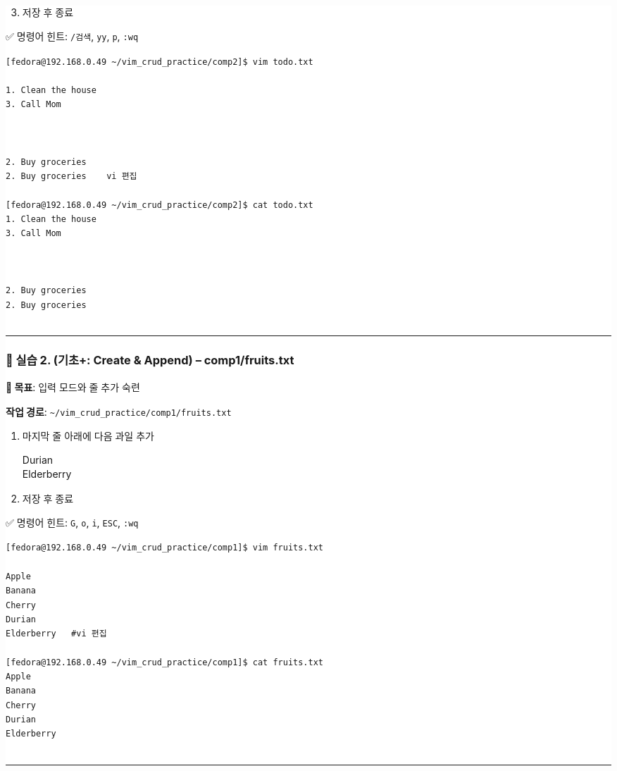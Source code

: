 3. 저장 후 종료

✅ 명령어 힌트: `/검색`, `yy`, `p`, `:wq`
```
[fedora@192.168.0.49 ~/vim_crud_practice/comp2]$ vim todo.txt

1. Clean the house
3. Call Mom



2. Buy groceries
2. Buy groceries    vi 편집

[fedora@192.168.0.49 ~/vim_crud_practice/comp2]$ cat todo.txt
1. Clean the house
3. Call Mom



2. Buy groceries
2. Buy groceries


```

---

### **🔹 실습 2\. (기초+: Create & Append) – comp1/fruits.txt**

**🔧 목표**: 입력 모드와 줄 추가 숙련

**작업 경로**: `~/vim_crud_practice/comp1/fruits.txt`

1. 마지막 줄 아래에 다음 과일 추가

    Durian    
   Elderberry  
2. 저장 후 종료

✅ 명령어 힌트: `G`, `o`, `i`, `ESC`, `:wq`
```
[fedora@192.168.0.49 ~/vim_crud_practice/comp1]$ vim fruits.txt

Apple
Banana
Cherry
Durian
Elderberry   #vi 편집

[fedora@192.168.0.49 ~/vim_crud_practice/comp1]$ cat fruits.txt 
Apple
Banana
Cherry
Durian
Elderberry


```
---
